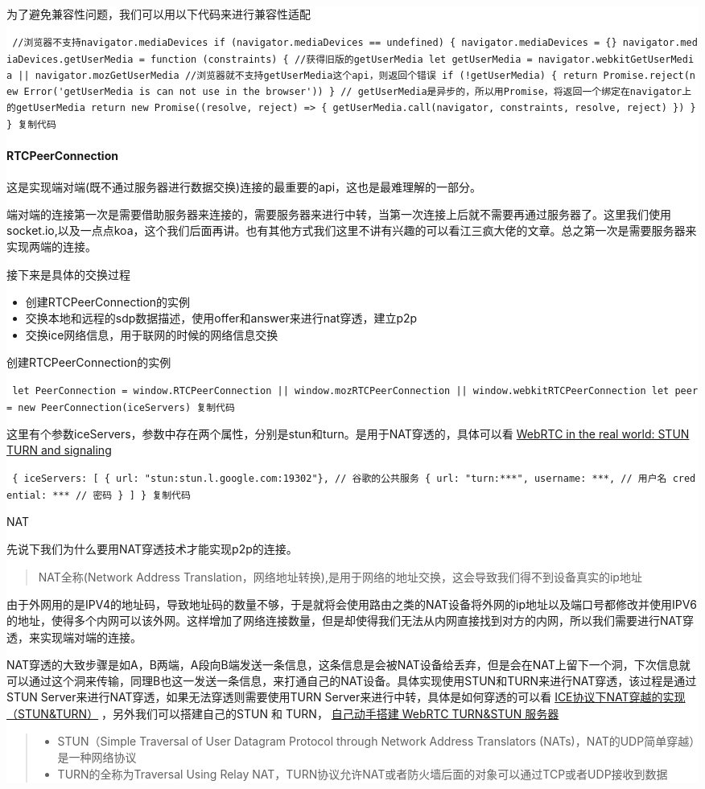 为了避免兼容性问题，我们可以用以下代码来进行兼容性适配

` //浏览器不支持navigator.mediaDevices if (navigator.mediaDevices == undefined) { navigator.mediaDevices = {} navigator.mediaDevices.getUserMedia = function (constraints) { //获得旧版的getUserMedia let getUserMedia = navigator.webkitGetUserMedia || navigator.mozGetUserMedia //浏览器就不支持getUserMedia这个api，则返回个错误 if (!getUserMedia) { return Promise.reject(new Error('getUserMedia is can not use in the browser')) } // getUserMedia是异步的，所以用Promise，将返回一个绑定在navigator上的getUserMedia return new Promise((resolve, reject) => { getUserMedia.call(navigator, constraints, resolve, reject) }) } } 复制代码`

#### **RTCPeerConnection** ####

这是实现端对端(既不通过服务器进行数据交换)连接的最重要的api，这也是最难理解的一部分。

端对端的连接第一次是需要借助服务器来连接的，需要服务器来进行中转，当第一次连接上后就不需要再通过服务器了。这里我们使用socket.io,以及一点点koa，这个我们后面再讲。也有其他方式我们这里不讲有兴趣的可以看江三疯大佬的文章。总之第一次是需要服务器来实现两端的连接。

接下来是具体的交换过程

* 创建RTCPeerConnection的实例
* 交换本地和远程的sdp数据描述，使用offer和answer来进行nat穿透，建立p2p
* 交换ice网络信息，用于联网的时候的网络信息交换

创建RTCPeerConnection的实例

` let PeerConnection = window.RTCPeerConnection || window.mozRTCPeerConnection || window.webkitRTCPeerConnection let peer = new PeerConnection(iceServers) 复制代码`

这里有个参数iceServers，参数中存在两个属性，分别是stun和turn。是用于NAT穿透的，具体可以看 [WebRTC in the real world: STUN TURN and signaling]( https://link.juejin.im?target=https%3A%2F%2Fwww.html5rocks.com%2Fen%2Ftutorials%2Fwebrtc%2Finfrastructure%2F )

` { iceServers: [ { url: "stun:stun.l.google.com:19302"}, // 谷歌的公共服务 { url: "turn:***", username: ***, // 用户名 credential: *** // 密码 } ] } 复制代码`

NAT

先说下我们为什么要用NAT穿透技术才能实现p2p的连接。

> 
> 
> 
> NAT全称(Network Address Translation，网络地址转换),是用于网络的地址交换，这会导致我们得不到设备真实的ip地址
> 
> 

由于外网用的是IPV4的地址码，导致地址码的数量不够，于是就将会使用路由之类的NAT设备将外网的ip地址以及端口号都修改并使用IPV6的地址，使得多个内网可以该外网。这样增加了网络连接数量，但是却使得我们无法从内网直接找到对方的内网，所以我们需要进行NAT穿透，来实现端对端的连接。

NAT穿透的大致步骤是如A，B两端，A段向B端发送一条信息，这条信息是会被NAT设备给丢弃，但是会在NAT上留下一个洞，下次信息就可以通过这个洞来传输，同理B也这一发送一条信息，来打通自己的NAT设备。具体实现使用STUN和TURN来进行NAT穿透，该过程是通过STUN Server来进行NAT穿透，如果无法穿透则需要使用TURN Server来进行中转，具体是如何穿透的可以看 [ICE协议下NAT穿越的实现（STUN&TURN）]( https://link.juejin.im?target=https%3A%2F%2Fwww.jianshu.com%2Fp%2F84e8c78ca61d ) ，另外我们可以搭建自己的STUN 和 TURN， [自己动手搭建 WebRTC TURN&STUN 服务器]( https://link.juejin.im?target=https%3A%2F%2Fwww.pressc.cn%2F967.html )

> 
> 
> 
> * STUN（Simple Traversal of User Datagram Protocol through Network Address
> Translators (NATs)，NAT的UDP简单穿越）是一种网络协议
> * TURN的全称为Traversal Using Relay NAT，TURN协议允许NAT或者防火墙后面的对象可以通过TCP或者UDP接收到数据
> 
> 
> 
> 
